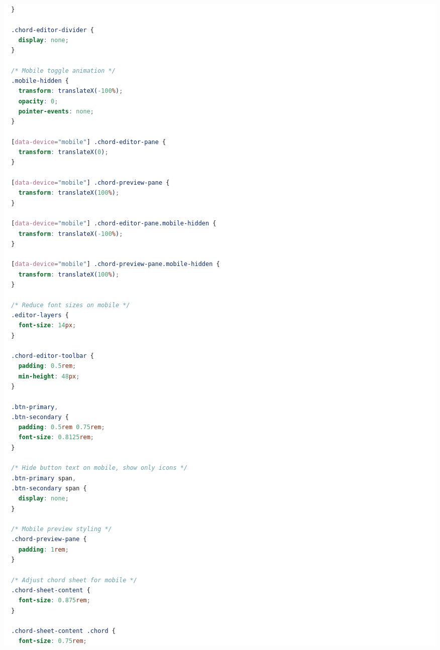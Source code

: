 ```css
  }
  
  .chord-editor-divider {
    display: none;
  }
  
  /* Mobile toggle animation */
  .mobile-hidden {
    transform: translateX(-100%);
    opacity: 0;
    pointer-events: none;
  }
  
  [data-device="mobile"] .chord-editor-pane {
    transform: translateX(0);
  }
  
  [data-device="mobile"] .chord-preview-pane {
    transform: translateX(100%);
  }
  
  [data-device="mobile"] .chord-editor-pane.mobile-hidden {
    transform: translateX(-100%);
  }
  
  [data-device="mobile"] .chord-preview-pane.mobile-hidden {
    transform: translateX(100%);
  }
  
  /* Reduce font sizes on mobile */
  .editor-layers {
    font-size: 14px;
  }
  
  .chord-editor-toolbar {
    padding: 0.5rem;
    min-height: 48px;
  }
  
  .btn-primary,
  .btn-secondary {
    padding: 0.5rem 0.75rem;
    font-size: 0.8125rem;
  }
  
  /* Hide button text on mobile, show only icons */
  .btn-primary span,
  .btn-secondary span {
    display: none;
  }
  
  /* Mobile preview styling */
  .chord-preview-pane {
    padding: 1rem;
  }
  
  /* Adjust chord sheet for mobile */
  .chord-sheet-content {
    font-size: 0.875rem;
  }
  
  .chord-sheet-content .chord {
    font-size: 0.75rem;
```